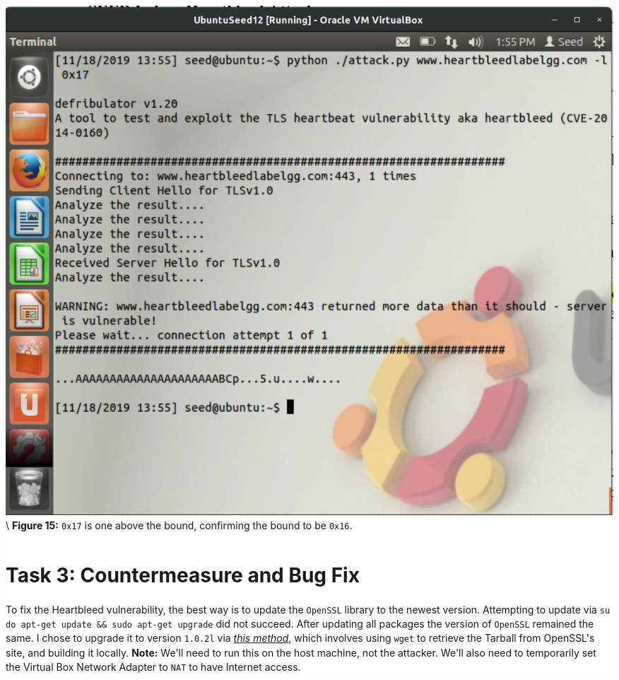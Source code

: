 ![22_lower_bound_over](./images/22_lower_bound_over.png)  
\ **Figure 15:** `0x17` is one above the bound, confirming the bound to be `0x16`.  



# Task 3: Countermeasure and Bug Fix  
To fix the Heartbleed vulnerability, the best way is to update the `OpenSSL` library to the newest version. Attempting to update via `sudo apt-get update && sudo apt-get upgrade` did not succeed. After updating all packages the version of `OpenSSL` remained the same. I chose to upgrade it to version `1.0.2l` via *[this method](https://www.miguelvallejo.com/updating-to-openssl-1-0-2g-on-ubuntu-server-12-04-14-04-lts-to-stop-cve-2016-0800-drown-attack/)*, which involves using `wget` to retrieve the Tarball from OpenSSL's site, and building it locally. **Note:** We'll need to run this on the host machine, not the attacker. We'll also need to temporarily set the Virtual Box Network Adapter to `NAT` to have Internet access.  